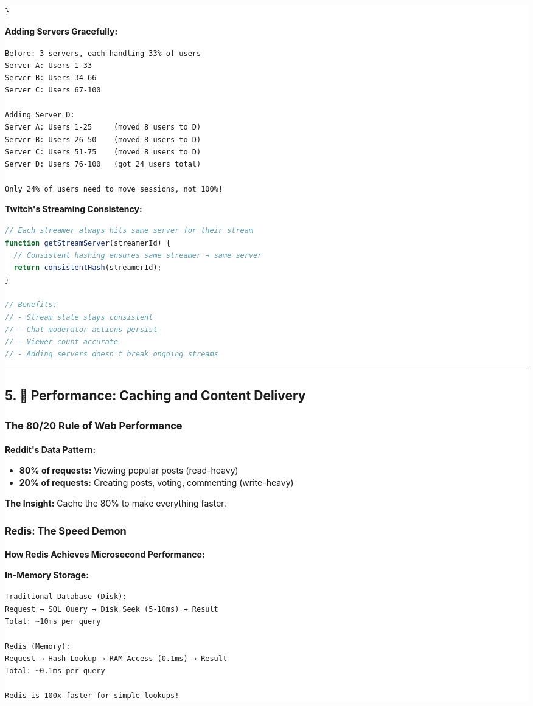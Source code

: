 ```javascript
}
```

**Adding Servers Gracefully:**
```
Before: 3 servers, each handling 33% of users
Server A: Users 1-33
Server B: Users 34-66  
Server C: Users 67-100

Adding Server D:
Server A: Users 1-25     (moved 8 users to D)
Server B: Users 26-50    (moved 8 users to D)
Server C: Users 51-75    (moved 8 users to D)
Server D: Users 76-100   (got 24 users total)

Only 24% of users need to move sessions, not 100%!
```

**Twitch's Streaming Consistency:**
```javascript
// Each streamer always hits same server for their stream
function getStreamServer(streamerId) {
  // Consistent hashing ensures same streamer → same server
  return consistentHash(streamerId);
}

// Benefits:
// - Stream state stays consistent
// - Chat moderator actions persist
// - Viewer count accurate
// - Adding servers doesn't break ongoing streams
```

---

## 5. 🚀 Performance: Caching and Content Delivery

### The 80/20 Rule of Web Performance

**Reddit's Data Pattern:**
- **80% of requests:** Viewing popular posts (read-heavy)
- **20% of requests:** Creating posts, voting, commenting (write-heavy)

**The Insight:** Cache the 80% to make everything faster.

### Redis: The Speed Demon

**How Redis Achieves Microsecond Performance:**

**In-Memory Storage:**
```
Traditional Database (Disk):
Request → SQL Query → Disk Seek (5-10ms) → Result
Total: ~10ms per query

Redis (Memory):
Request → Hash Lookup → RAM Access (0.1ms) → Result  
Total: ~0.1ms per query

Redis is 100x faster for simple lookups!
```
